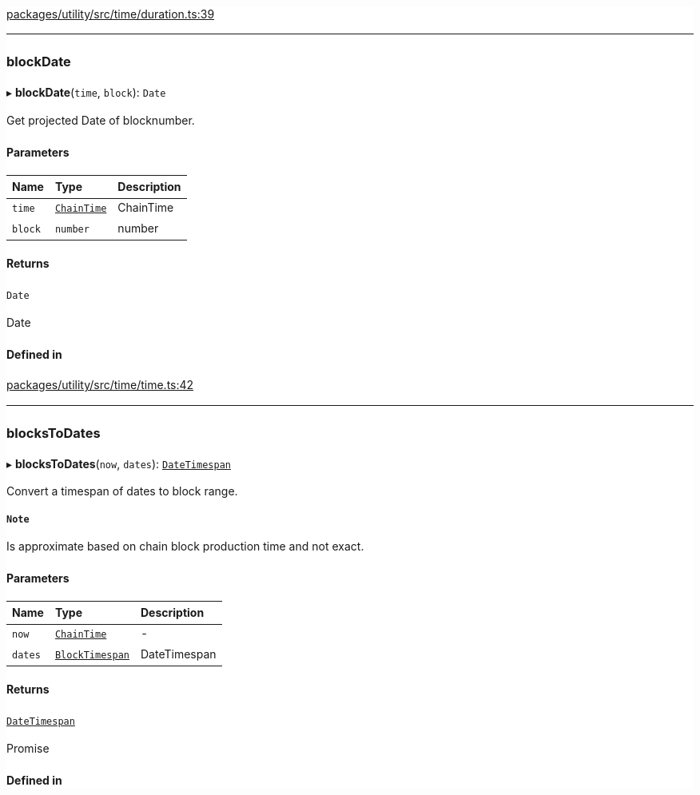 [packages/utility/src/time/duration.ts:39](https://github.com/zeitgeistpm/sdk-next/blob/80e59d4/packages/utility/src/time/duration.ts#L39)

___

### blockDate

▸ **blockDate**(`time`, `block`): `Date`

Get projected Date of blocknumber.

#### Parameters

| Name | Type | Description |
| :------ | :------ | :------ |
| `time` | [`ChainTime`](zeitgeistpm_utility.time.md#chaintime) | ChainTime |
| `block` | `number` | number |

#### Returns

`Date`

Date

#### Defined in

[packages/utility/src/time/time.ts:42](https://github.com/zeitgeistpm/sdk-next/blob/80e59d4/packages/utility/src/time/time.ts#L42)

___

### blocksToDates

▸ **blocksToDates**(`now`, `dates`): [`DateTimespan`](zeitgeistpm_utility.time.md#datetimespan)

Convert a timespan of dates to block range.

**`Note`**

Is approximate based on chain block production time and not exact.

#### Parameters

| Name | Type | Description |
| :------ | :------ | :------ |
| `now` | [`ChainTime`](zeitgeistpm_utility.time.md#chaintime) | - |
| `dates` | [`BlockTimespan`](zeitgeistpm_utility.time.md#blocktimespan) | DateTimespan |

#### Returns

[`DateTimespan`](zeitgeistpm_utility.time.md#datetimespan)

Promise<BlockTimespan>

#### Defined in
